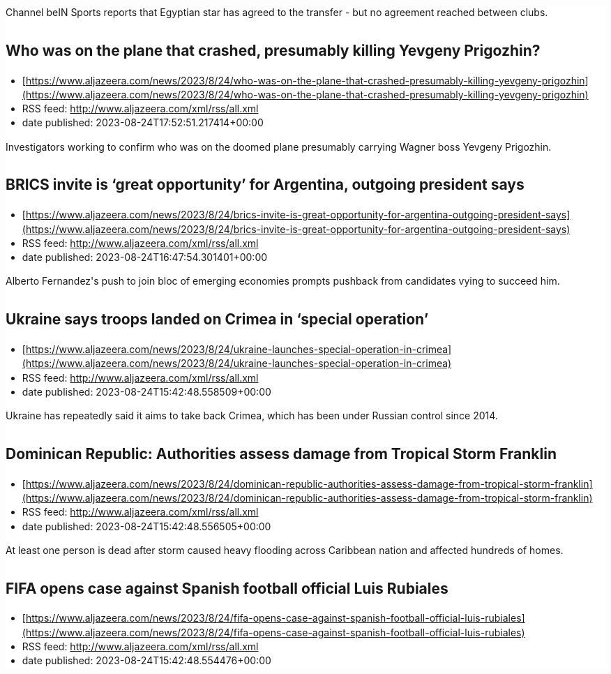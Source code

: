 Channel beIN Sports reports that Egyptian star has agreed to the transfer - but no agreement reached between clubs.

## Who was on the plane that crashed, presumably killing Yevgeny Prigozhin?
 - [https://www.aljazeera.com/news/2023/8/24/who-was-on-the-plane-that-crashed-presumably-killing-yevgeny-prigozhin](https://www.aljazeera.com/news/2023/8/24/who-was-on-the-plane-that-crashed-presumably-killing-yevgeny-prigozhin)
 - RSS feed: http://www.aljazeera.com/xml/rss/all.xml
 - date published: 2023-08-24T17:52:51.217414+00:00

Investigators working to confirm who was on the doomed plane presumably carrying Wagner boss Yevgeny Prigozhin.

## BRICS invite is ‘great opportunity’ for Argentina, outgoing president says
 - [https://www.aljazeera.com/news/2023/8/24/brics-invite-is-great-opportunity-for-argentina-outgoing-president-says](https://www.aljazeera.com/news/2023/8/24/brics-invite-is-great-opportunity-for-argentina-outgoing-president-says)
 - RSS feed: http://www.aljazeera.com/xml/rss/all.xml
 - date published: 2023-08-24T16:47:54.301401+00:00

Alberto Fernandez&#039;s push to join bloc of emerging economies prompts pushback from candidates vying to succeed him.

## Ukraine says troops landed on Crimea in ‘special operation’
 - [https://www.aljazeera.com/news/2023/8/24/ukraine-launches-special-operation-in-crimea](https://www.aljazeera.com/news/2023/8/24/ukraine-launches-special-operation-in-crimea)
 - RSS feed: http://www.aljazeera.com/xml/rss/all.xml
 - date published: 2023-08-24T15:42:48.558509+00:00

Ukraine has repeatedly said it aims to take back Crimea, which has been under Russian control since 2014.

## Dominican Republic: Authorities assess damage from Tropical Storm Franklin
 - [https://www.aljazeera.com/news/2023/8/24/dominican-republic-authorities-assess-damage-from-tropical-storm-franklin](https://www.aljazeera.com/news/2023/8/24/dominican-republic-authorities-assess-damage-from-tropical-storm-franklin)
 - RSS feed: http://www.aljazeera.com/xml/rss/all.xml
 - date published: 2023-08-24T15:42:48.556505+00:00

At least one person is dead after storm caused heavy flooding across Caribbean nation and affected hundreds of homes.

## FIFA opens case against Spanish football official Luis Rubiales
 - [https://www.aljazeera.com/news/2023/8/24/fifa-opens-case-against-spanish-football-official-luis-rubiales](https://www.aljazeera.com/news/2023/8/24/fifa-opens-case-against-spanish-football-official-luis-rubiales)
 - RSS feed: http://www.aljazeera.com/xml/rss/all.xml
 - date published: 2023-08-24T15:42:48.554476+00:00
